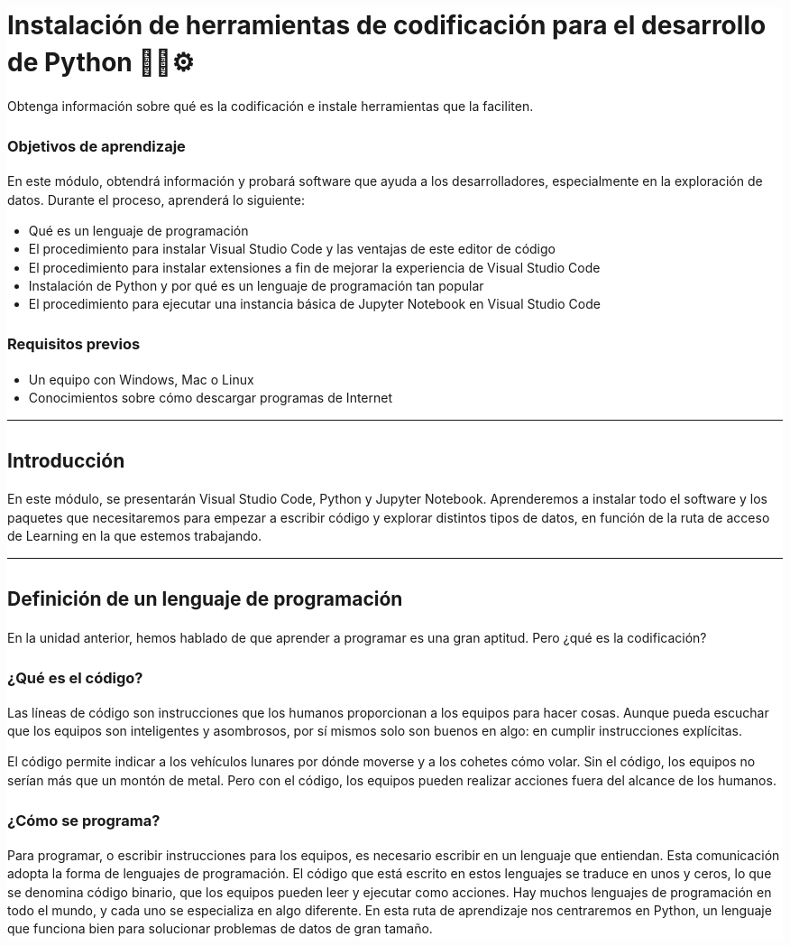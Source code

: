 # Instalación de herramientas de codificación para el desarrollo de Python 👨‍💻⚙️

Obtenga información sobre qué es la codificación e instale herramientas que la faciliten.

### Objetivos de aprendizaje

En este módulo, obtendrá información y probará software que ayuda a los desarrolladores, especialmente en la exploración de datos. Durante el proceso, aprenderá lo siguiente:

* Qué es un lenguaje de programación
* El procedimiento para instalar Visual Studio Code y las ventajas de este editor de código
* El procedimiento para instalar extensiones a fin de mejorar la experiencia de Visual Studio Code
* Instalación de Python y por qué es un lenguaje de programación tan popular
* El procedimiento para ejecutar una instancia básica de Jupyter Notebook en Visual Studio Code

### Requisitos previos

* Un equipo con Windows, Mac o Linux
* Conocimientos sobre cómo descargar programas de Internet

<hr/>

## Introducción

En este módulo, se presentarán Visual Studio Code, Python y Jupyter Notebook. Aprenderemos a instalar todo el software y los paquetes que necesitaremos para empezar a escribir código y explorar distintos tipos de datos, en función de la ruta de acceso de Learning en la que estemos trabajando.

<hr/>

## Definición de un lenguaje de programación

En la unidad anterior, hemos hablado de que aprender a programar es una gran aptitud. Pero ¿qué es la codificación?

### ¿Qué es el código?

Las líneas de código son instrucciones que los humanos proporcionan a los equipos para hacer cosas. Aunque pueda escuchar que los equipos son inteligentes y asombrosos, por sí mismos solo son buenos en algo: en cumplir instrucciones explícitas.

El código permite indicar a los vehículos lunares por dónde moverse y a los cohetes cómo volar. Sin el código, los equipos no serían más que un montón de metal. Pero con el código, los equipos pueden realizar acciones fuera del alcance de los humanos.

### ¿Cómo se programa?

Para programar, o escribir instrucciones para los equipos, es necesario escribir en un lenguaje que entiendan. Esta comunicación adopta la forma de lenguajes de programación. El código que está escrito en estos lenguajes se traduce en unos y ceros, lo que se denomina código binario, que los equipos pueden leer y ejecutar como acciones. Hay muchos lenguajes de programación en todo el mundo, y cada uno se especializa en algo diferente. En esta ruta de aprendizaje nos centraremos en Python, un lenguaje que funciona bien para solucionar problemas de datos de gran tamaño.
